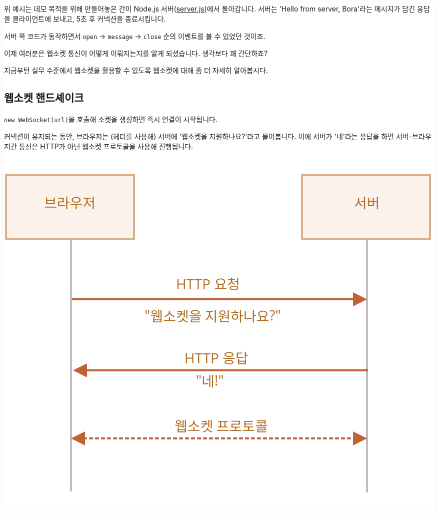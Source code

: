 위 예시는 데모 목적을 위해 만들어놓은 간이 Node.js 서버([server.js](demo/server.js))에서 돌아갑니다. 서버는 'Hello from server, Bora'라는 메시지가 담긴 응답을 클라이언트에 보내고, 5초 후 커넥션을 종료시킵니다.

서버 쪽 코드가 동작하면서 `open` -> `message` -> `close` 순의 이벤트를 볼 수 있었던 것이죠.

이제 여러분은 웹소켓 통신이 어떻게 이뤄지는지를 알게 되셨습니다. 생각보다 꽤 간단하죠?

지금부턴 실무 수준에서 웹소켓을 활용할 수 있도록 웹소켓에 대해 좀 더 자세히 알아봅시다.

## 웹소켓 핸드셰이크

`new WebSocket(url)`을 호출해 소켓을 생성하면 즉시 연결이 시작됩니다.

커넥션이 유지되는 동안, 브라우저는 (헤더를 사용해) 서버에 '웹소켓을 지원하나요?'라고 물어봅니다. 이에 서버가 '네'라는 응답을 하면 서버-브라우저간 통신은 HTTP가 아닌 웹소켓 프로토콜을 사용해 진행됩니다.

![](websocket-handshake.svg)
